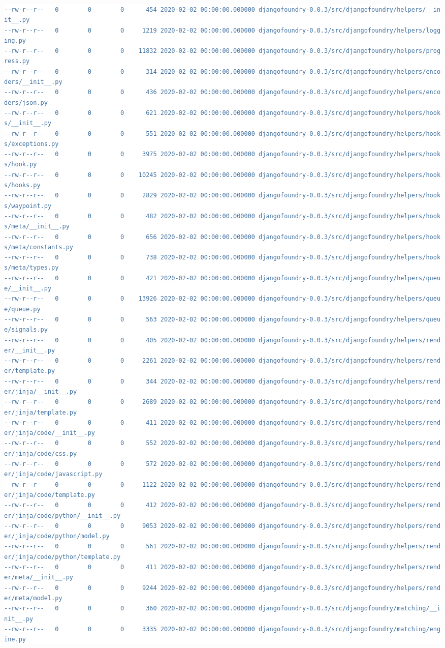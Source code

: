```diff
--rw-r--r--   0        0        0      454 2020-02-02 00:00:00.000000 djangofoundry-0.0.3/src/djangofoundry/helpers/__init__.py
--rw-r--r--   0        0        0     1219 2020-02-02 00:00:00.000000 djangofoundry-0.0.3/src/djangofoundry/helpers/logging.py
--rw-r--r--   0        0        0    11832 2020-02-02 00:00:00.000000 djangofoundry-0.0.3/src/djangofoundry/helpers/progress.py
--rw-r--r--   0        0        0      314 2020-02-02 00:00:00.000000 djangofoundry-0.0.3/src/djangofoundry/helpers/encoders/__init__.py
--rw-r--r--   0        0        0      436 2020-02-02 00:00:00.000000 djangofoundry-0.0.3/src/djangofoundry/helpers/encoders/json.py
--rw-r--r--   0        0        0      621 2020-02-02 00:00:00.000000 djangofoundry-0.0.3/src/djangofoundry/helpers/hooks/__init__.py
--rw-r--r--   0        0        0      551 2020-02-02 00:00:00.000000 djangofoundry-0.0.3/src/djangofoundry/helpers/hooks/exceptions.py
--rw-r--r--   0        0        0     3975 2020-02-02 00:00:00.000000 djangofoundry-0.0.3/src/djangofoundry/helpers/hooks/hook.py
--rw-r--r--   0        0        0    10245 2020-02-02 00:00:00.000000 djangofoundry-0.0.3/src/djangofoundry/helpers/hooks/hooks.py
--rw-r--r--   0        0        0     2829 2020-02-02 00:00:00.000000 djangofoundry-0.0.3/src/djangofoundry/helpers/hooks/waypoint.py
--rw-r--r--   0        0        0      482 2020-02-02 00:00:00.000000 djangofoundry-0.0.3/src/djangofoundry/helpers/hooks/meta/__init__.py
--rw-r--r--   0        0        0      656 2020-02-02 00:00:00.000000 djangofoundry-0.0.3/src/djangofoundry/helpers/hooks/meta/constants.py
--rw-r--r--   0        0        0      738 2020-02-02 00:00:00.000000 djangofoundry-0.0.3/src/djangofoundry/helpers/hooks/meta/types.py
--rw-r--r--   0        0        0      421 2020-02-02 00:00:00.000000 djangofoundry-0.0.3/src/djangofoundry/helpers/queue/__init__.py
--rw-r--r--   0        0        0    13926 2020-02-02 00:00:00.000000 djangofoundry-0.0.3/src/djangofoundry/helpers/queue/queue.py
--rw-r--r--   0        0        0      563 2020-02-02 00:00:00.000000 djangofoundry-0.0.3/src/djangofoundry/helpers/queue/signals.py
--rw-r--r--   0        0        0      405 2020-02-02 00:00:00.000000 djangofoundry-0.0.3/src/djangofoundry/helpers/render/__init__.py
--rw-r--r--   0        0        0     2261 2020-02-02 00:00:00.000000 djangofoundry-0.0.3/src/djangofoundry/helpers/render/template.py
--rw-r--r--   0        0        0      344 2020-02-02 00:00:00.000000 djangofoundry-0.0.3/src/djangofoundry/helpers/render/jinja/__init__.py
--rw-r--r--   0        0        0     2689 2020-02-02 00:00:00.000000 djangofoundry-0.0.3/src/djangofoundry/helpers/render/jinja/template.py
--rw-r--r--   0        0        0      411 2020-02-02 00:00:00.000000 djangofoundry-0.0.3/src/djangofoundry/helpers/render/jinja/code/__init__.py
--rw-r--r--   0        0        0      552 2020-02-02 00:00:00.000000 djangofoundry-0.0.3/src/djangofoundry/helpers/render/jinja/code/css.py
--rw-r--r--   0        0        0      572 2020-02-02 00:00:00.000000 djangofoundry-0.0.3/src/djangofoundry/helpers/render/jinja/code/javascript.py
--rw-r--r--   0        0        0     1122 2020-02-02 00:00:00.000000 djangofoundry-0.0.3/src/djangofoundry/helpers/render/jinja/code/template.py
--rw-r--r--   0        0        0      412 2020-02-02 00:00:00.000000 djangofoundry-0.0.3/src/djangofoundry/helpers/render/jinja/code/python/__init__.py
--rw-r--r--   0        0        0     9053 2020-02-02 00:00:00.000000 djangofoundry-0.0.3/src/djangofoundry/helpers/render/jinja/code/python/model.py
--rw-r--r--   0        0        0      561 2020-02-02 00:00:00.000000 djangofoundry-0.0.3/src/djangofoundry/helpers/render/jinja/code/python/template.py
--rw-r--r--   0        0        0      411 2020-02-02 00:00:00.000000 djangofoundry-0.0.3/src/djangofoundry/helpers/render/meta/__init__.py
--rw-r--r--   0        0        0     9244 2020-02-02 00:00:00.000000 djangofoundry-0.0.3/src/djangofoundry/helpers/render/meta/model.py
--rw-r--r--   0        0        0      360 2020-02-02 00:00:00.000000 djangofoundry-0.0.3/src/djangofoundry/matching/__init__.py
--rw-r--r--   0        0        0     3335 2020-02-02 00:00:00.000000 djangofoundry-0.0.3/src/djangofoundry/matching/engine.py
```